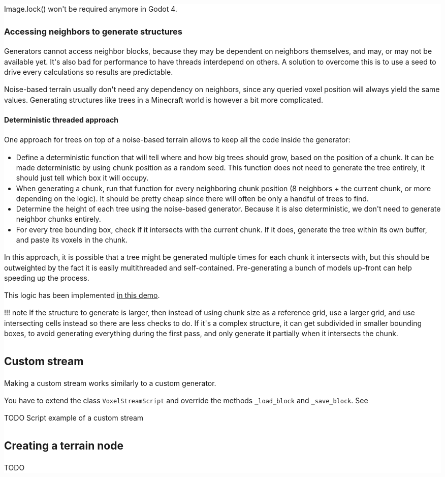 Image.lock() won't be required anymore in Godot 4.


### Accessing neighbors to generate structures

Generators cannot access neighbor blocks, because they may be dependent on neighbors themselves, and may, or may not be available yet. It's also bad for performance to have threads interdepend on others. A solution to overcome this is to use a seed to drive every calculations so results are predictable.

Noise-based terrain usually don't need any dependency on neighbors, since any queried voxel position will always yield the same values. Generating structures like trees in a Minecraft world is however a bit more complicated.

#### Deterministic threaded approach

One approach for trees on top of a noise-based terrain allows to keep all the code inside the generator:

- Define a deterministic function that will tell where and how big trees should grow, based on the position of a chunk. It can be made deterministic by using chunk position as a random seed. This function does not need to generate the tree entirely, it should just tell which box it will occupy.
- When generating a chunk, run that function for every neighboring chunk position (8 neighbors + the current chunk, or more depending on the logic). It should be pretty cheap since there will often be only a handful of trees to find.
- Determine the height of each tree using the noise-based generator. Because it is also deterministic, we don't need to generate neighbor chunks entirely.
- For every tree bounding box, check if it intersects with the current chunk. If it does, generate the tree within its own buffer, and paste its voxels in the chunk.

In this approach, it is possible that a tree might be generated multiple times for each chunk it intersects with, but this should be outweighted by the fact it is easily multithreaded and self-contained. Pre-generating a bunch of models up-front can help speeding up the process.

This logic has been implemented [in this demo](https://github.com/Zylann/voxelgame/blob/2fa552abfdf52c688bbec27edd676018a31373e0/project/blocky_game/generator/generator.gd#L144).

!!! note
    If the structure to generate is larger, then instead of using chunk size as a reference grid, use a larger grid, and use intersecting cells instead so there are less checks to do. If it's a complex structure, it can get subdivided in smaller bounding boxes, to avoid generating everything during the first pass, and only generate it partially when it intersects the chunk.


Custom stream
---------------

Making a custom stream works similarly to a custom generator.

You have to extend the class `VoxelStreamScript` and override the methods `_load_block` and `_save_block`.
See 

TODO Script example of a custom stream


Creating a terrain node
--------------------------

TODO


